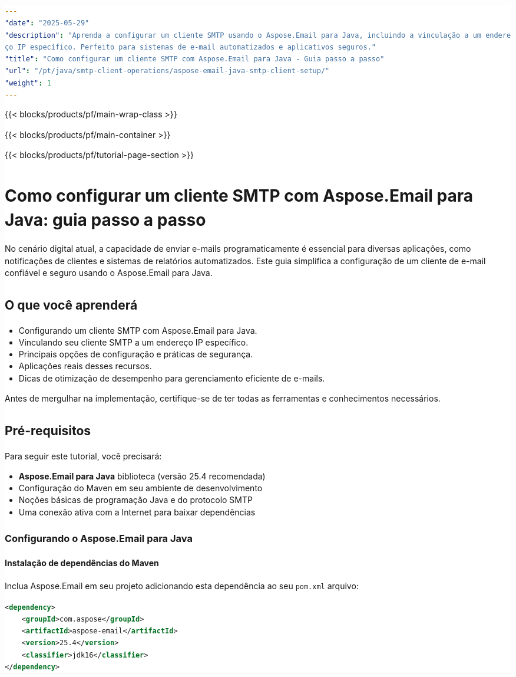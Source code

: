 ```yaml
---
"date": "2025-05-29"
"description": "Aprenda a configurar um cliente SMTP usando o Aspose.Email para Java, incluindo a vinculação a um endereço IP específico. Perfeito para sistemas de e-mail automatizados e aplicativos seguros."
"title": "Como configurar um cliente SMTP com Aspose.Email para Java - Guia passo a passo"
"url": "/pt/java/smtp-client-operations/aspose-email-java-smtp-client-setup/"
"weight": 1
---
```


{{< blocks/products/pf/main-wrap-class >}}

{{< blocks/products/pf/main-container >}}

{{< blocks/products/pf/tutorial-page-section >}}
# Como configurar um cliente SMTP com Aspose.Email para Java: guia passo a passo

No cenário digital atual, a capacidade de enviar e-mails programaticamente é essencial para diversas aplicações, como notificações de clientes e sistemas de relatórios automatizados. Este guia simplifica a configuração de um cliente de e-mail confiável e seguro usando o Aspose.Email para Java.

## O que você aprenderá

- Configurando um cliente SMTP com Aspose.Email para Java.
- Vinculando seu cliente SMTP a um endereço IP específico.
- Principais opções de configuração e práticas de segurança.
- Aplicações reais desses recursos.
- Dicas de otimização de desempenho para gerenciamento eficiente de e-mails.

Antes de mergulhar na implementação, certifique-se de ter todas as ferramentas e conhecimentos necessários.

## Pré-requisitos

Para seguir este tutorial, você precisará:

- **Aspose.Email para Java** biblioteca (versão 25.4 recomendada)
- Configuração do Maven em seu ambiente de desenvolvimento
- Noções básicas de programação Java e do protocolo SMTP
- Uma conexão ativa com a Internet para baixar dependências

### Configurando o Aspose.Email para Java

#### Instalação de dependências do Maven

Inclua Aspose.Email em seu projeto adicionando esta dependência ao seu `pom.xml` arquivo:

```xml
<dependency>
    <groupId>com.aspose</groupId>
    <artifactId>aspose-email</artifactId>
    <version>25.4</version>
    <classifier>jdk16</classifier>
</dependency>
```
